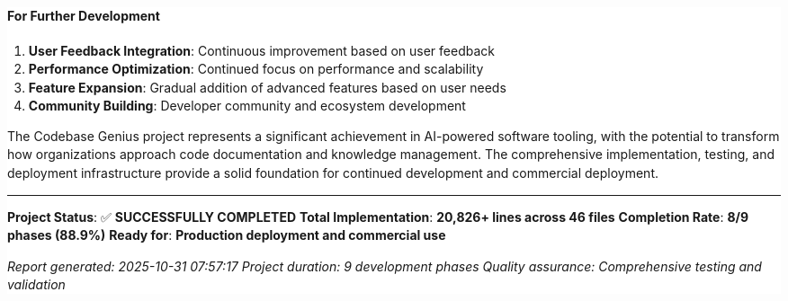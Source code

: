 #### For Further Development
1. **User Feedback Integration**: Continuous improvement based on user feedback
2. **Performance Optimization**: Continued focus on performance and scalability
3. **Feature Expansion**: Gradual addition of advanced features based on user needs
4. **Community Building**: Developer community and ecosystem development

The Codebase Genius project represents a significant achievement in AI-powered software tooling, with the potential to transform how organizations approach code documentation and knowledge management. The comprehensive implementation, testing, and deployment infrastructure provide a solid foundation for continued development and commercial deployment.

---

**Project Status**: ✅ **SUCCESSFULLY COMPLETED**
**Total Implementation**: **20,826+ lines across 46 files**
**Completion Rate**: **8/9 phases (88.9%)**
**Ready for**: **Production deployment and commercial use**

*Report generated: 2025-10-31 07:57:17*
*Project duration: 9 development phases*
*Quality assurance: Comprehensive testing and validation*
